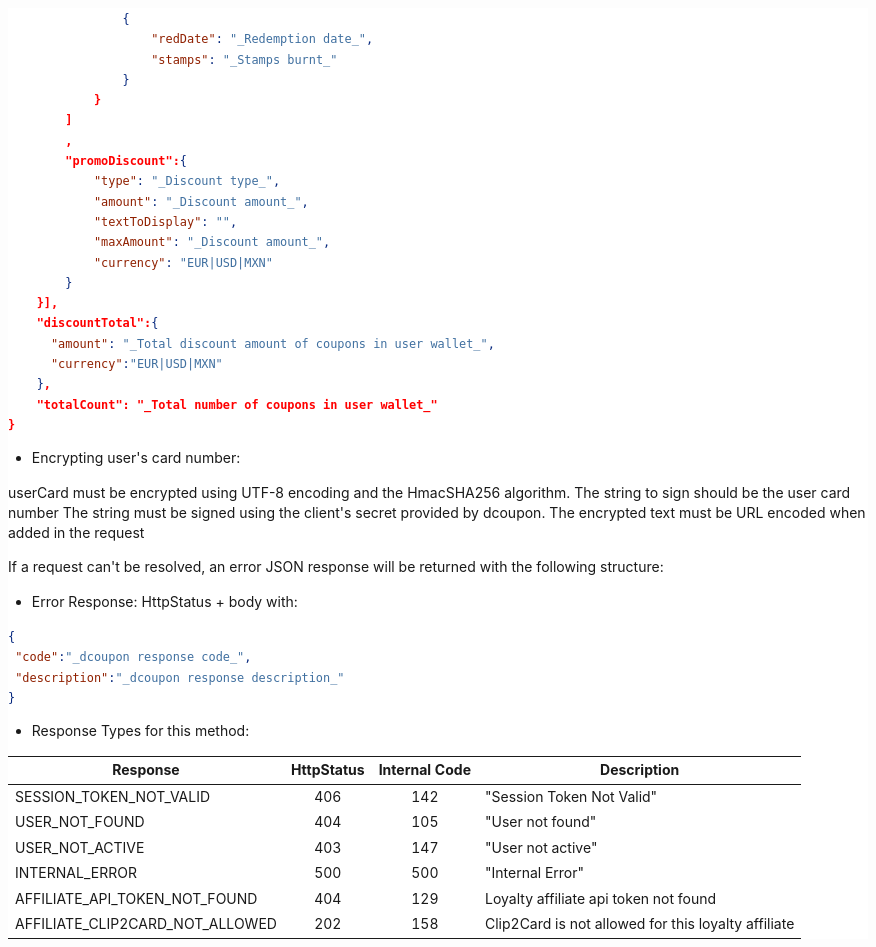 ```json object of UserCouponsResponse
				{
					"redDate": "_Redemption date_",
					"stamps": "_Stamps burnt_"
				}
			}
		]
		,
		"promoDiscount":{
			"type": "_Discount type_",
			"amount": "_Discount amount_",
			"textToDisplay": "",
			"maxAmount": "_Discount amount_",
			"currency": "EUR|USD|MXN"
		}
	}],
	"discountTotal":{
	  "amount": "_Total discount amount of coupons in user wallet_",
	  "currency":"EUR|USD|MXN"
    },
	"totalCount": "_Total number of coupons in user wallet_"
}
```
  + Encrypting user's card number:

userCard must be encrypted using UTF-8 encoding and the HmacSHA256 algorithm.
The string to sign should be the user card number
The string must be signed using the client's secret provided by dcoupon. 
The encrypted text must be URL encoded when added in the request

If a request can't be resolved, an error JSON response will be returned with the following structure:

+ Error Response:
HttpStatus + body with:

```json ResponseType
{
 "code":"_dcoupon response code_",
 "description":"_dcoupon response description_"
}
```

+ Response Types for this method:

| Response	 | HttpStatus | Internal Code | Description |
|----------------|:----------:|:-------------:|-------------|
| SESSION_TOKEN_NOT_VALID | 406 | 142 |  "Session Token Not Valid" |
| USER_NOT_FOUND | 404 | 105 |  "User not found" |
| USER_NOT_ACTIVE | 403 | 147 |  "User not active" |
| INTERNAL_ERROR | 500 | 500 | "Internal Error" |
| AFFILIATE_API_TOKEN_NOT_FOUND | 404 | 129 | Loyalty affiliate api token not found |
| AFFILIATE_CLIP2CARD_NOT_ALLOWED | 202 | 158 | Clip2Card is not allowed for this loyalty affiliate |

